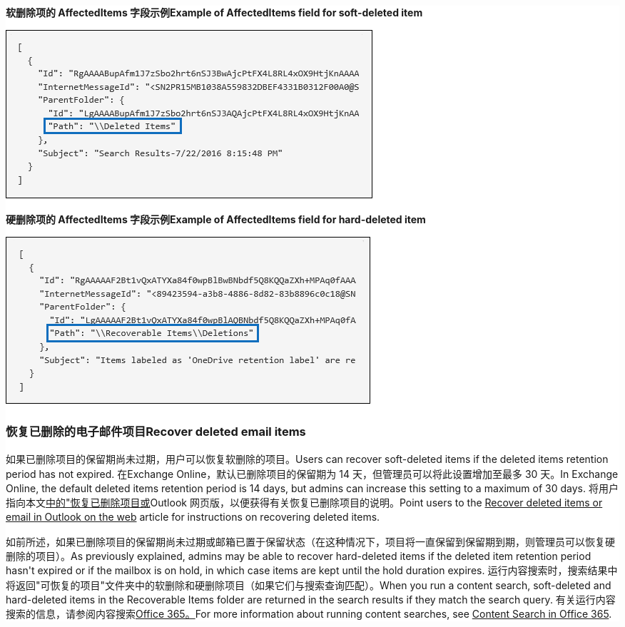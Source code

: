 <span data-ttu-id="ed721-231">**软删除项的 AffectedItems 字段示例**</span><span class="sxs-lookup"><span data-stu-id="ed721-231">**Example of AffectedItems field for soft-deleted item**</span></span>

![软删除项目的审核记录](../media/softdeleteditem.png)

<span data-ttu-id="ed721-233">**硬删除项的 AffectedItems 字段示例**</span><span class="sxs-lookup"><span data-stu-id="ed721-233">**Example of AffectedItems field for hard-deleted item**</span></span>

![硬删除电子邮件项目的审核记录](../media/harddeleteditem.png)

### <a name="recover-deleted-email-items"></a><span data-ttu-id="ed721-235">恢复已删除的电子邮件项目</span><span class="sxs-lookup"><span data-stu-id="ed721-235">Recover deleted email items</span></span>

<span data-ttu-id="ed721-236">如果已删除项目的保留期尚未过期，用户可以恢复软删除的项目。</span><span class="sxs-lookup"><span data-stu-id="ed721-236">Users can recover soft-deleted items if the deleted items retention period has not expired.</span></span> <span data-ttu-id="ed721-237">在Exchange Online，默认已删除项目的保留期为 14 天，但管理员可以将此设置增加至最多 30 天。</span><span class="sxs-lookup"><span data-stu-id="ed721-237">In Exchange Online, the default deleted items retention period is 14 days, but admins can increase this setting to a maximum of 30 days.</span></span> <span data-ttu-id="ed721-238">将用户指向本文[中的"恢复已删除项目或](https://support.office.com/article/Recover-deleted-items-or-email-in-Outlook-Web-App-C3D8FC15-EEEF-4F1C-81DF-E27964B7EDD4)Outlook 网页版，以便获得有关恢复已删除项目的说明。</span><span class="sxs-lookup"><span data-stu-id="ed721-238">Point users to the [Recover deleted items or email in Outlook on the web](https://support.office.com/article/Recover-deleted-items-or-email-in-Outlook-Web-App-C3D8FC15-EEEF-4F1C-81DF-E27964B7EDD4) article for instructions on recovering deleted items.</span></span>

<span data-ttu-id="ed721-239">如前所述，如果已删除项目的保留期尚未过期或邮箱已置于保留状态（在这种情况下，项目将一直保留到保留期到期，则管理员可以恢复硬删除的项目）。</span><span class="sxs-lookup"><span data-stu-id="ed721-239">As previously explained, admins may be able to recover hard-deleted items if the deleted item retention period hasn't expired or if the mailbox is on hold, in which case items are kept until the hold duration expires.</span></span> <span data-ttu-id="ed721-240">运行内容搜索时，搜索结果中将返回"可恢复的项目"文件夹中的软删除和硬删除项目（如果它们与搜索查询匹配）。</span><span class="sxs-lookup"><span data-stu-id="ed721-240">When you run a content search, soft-deleted and hard-deleted items in the Recoverable Items folder are returned in the search results if they match the search query.</span></span> <span data-ttu-id="ed721-241">有关运行内容搜索的信息，请参阅内容搜索[Office 365。](content-search.md)</span><span class="sxs-lookup"><span data-stu-id="ed721-241">For more information about running content searches, see [Content Search in Office 365](content-search.md).</span></span>
